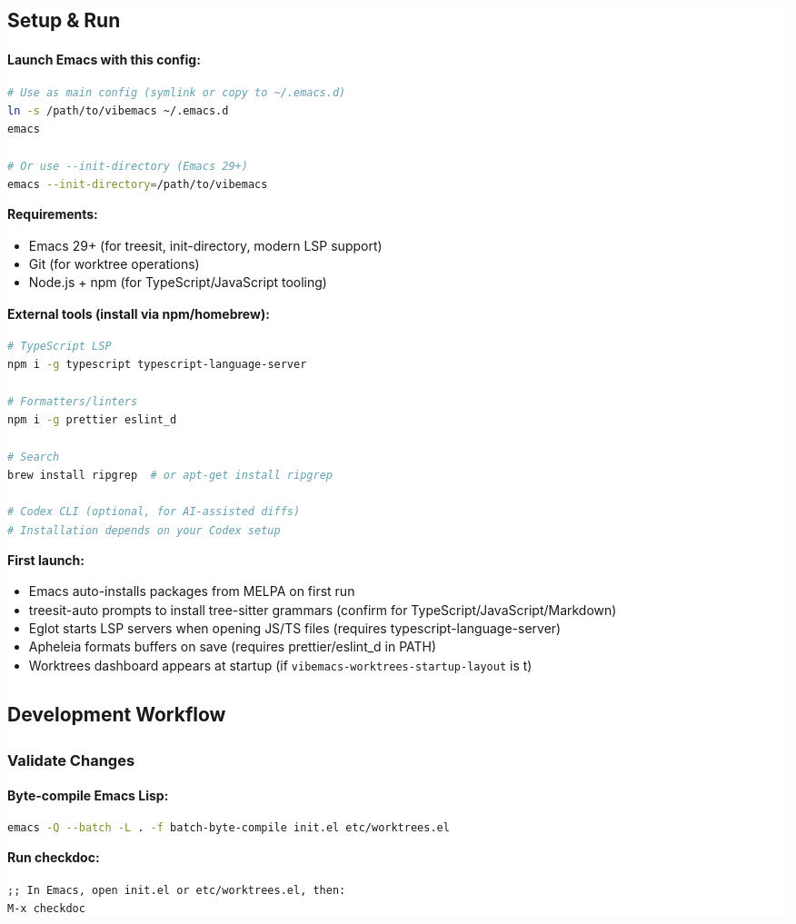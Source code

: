 ## Setup & Run

**Launch Emacs with this config:**

```bash
# Use as main config (symlink or copy to ~/.emacs.d)
ln -s /path/to/vibemacs ~/.emacs.d
emacs

# Or use --init-directory (Emacs 29+)
emacs --init-directory=/path/to/vibemacs
```

**Requirements:**
- Emacs 29+ (for treesit, init-directory, modern LSP support)
- Git (for worktree operations)
- Node.js + npm (for TypeScript/JavaScript tooling)

**External tools (install via npm/homebrew):**

```bash
# TypeScript LSP
npm i -g typescript typescript-language-server

# Formatters/linters
npm i -g prettier eslint_d

# Search
brew install ripgrep  # or apt-get install ripgrep

# Codex CLI (optional, for AI-assisted diffs)
# Installation depends on your Codex setup
```

**First launch:**
- Emacs auto-installs packages from MELPA on first run
- treesit-auto prompts to install tree-sitter grammars (confirm for TypeScript/JavaScript/Markdown)
- Eglot starts LSP servers when opening JS/TS files (requires typescript-language-server)
- Apheleia formats buffers on save (requires prettier/eslint_d in PATH)
- Worktrees dashboard appears at startup (if `vibemacs-worktrees-startup-layout` is t)

## Development Workflow

### Validate Changes

**Byte-compile Emacs Lisp:**

```bash
emacs -Q --batch -L . -f batch-byte-compile init.el etc/worktrees.el
```

**Run checkdoc:**

```elisp
;; In Emacs, open init.el or etc/worktrees.el, then:
M-x checkdoc
```
